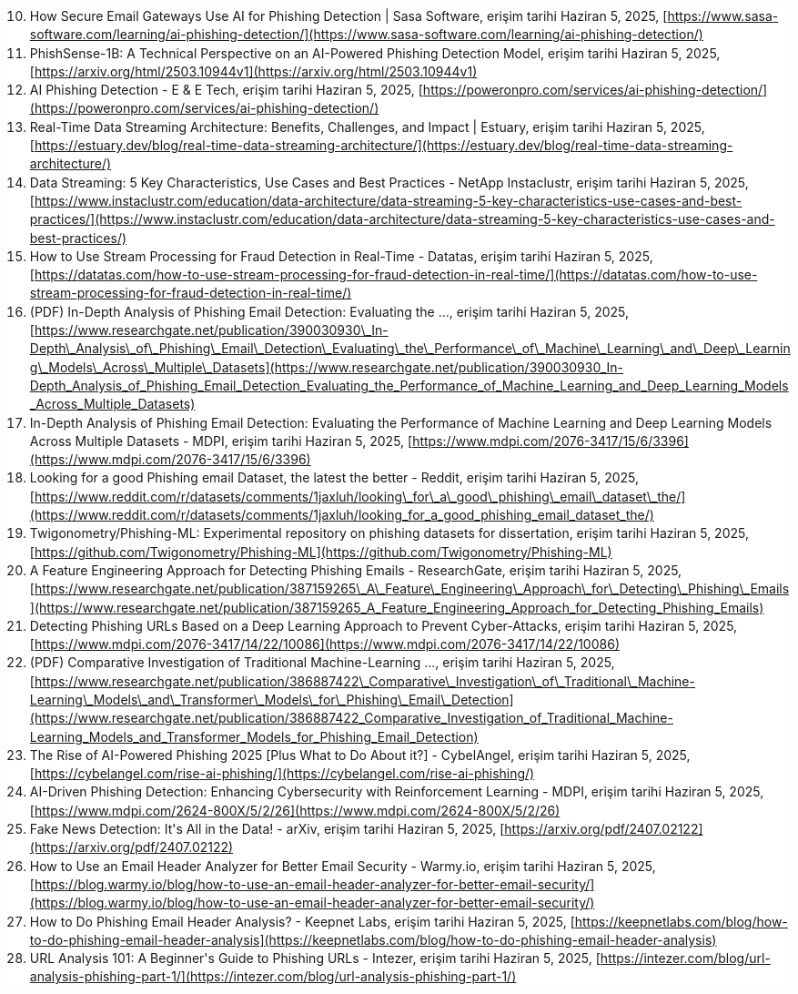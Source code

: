 10. How Secure Email Gateways Use AI for Phishing Detection | Sasa Software, erişim tarihi Haziran 5, 2025, [https://www.sasa-software.com/learning/ai-phishing-detection/](https://www.sasa-software.com/learning/ai-phishing-detection/)  
11. PhishSense-1B: A Technical Perspective on an AI-Powered Phishing Detection Model, erişim tarihi Haziran 5, 2025, [https://arxiv.org/html/2503.10944v1](https://arxiv.org/html/2503.10944v1)  
12. AI Phishing Detection \- E & E Tech, erişim tarihi Haziran 5, 2025, [https://poweronpro.com/services/ai-phishing-detection/](https://poweronpro.com/services/ai-phishing-detection/)  
13. Real-Time Data Streaming Architecture: Benefits, Challenges, and Impact | Estuary, erişim tarihi Haziran 5, 2025, [https://estuary.dev/blog/real-time-data-streaming-architecture/](https://estuary.dev/blog/real-time-data-streaming-architecture/)  
14. Data Streaming: 5 Key Characteristics, Use Cases and Best Practices \- NetApp Instaclustr, erişim tarihi Haziran 5, 2025, [https://www.instaclustr.com/education/data-architecture/data-streaming-5-key-characteristics-use-cases-and-best-practices/](https://www.instaclustr.com/education/data-architecture/data-streaming-5-key-characteristics-use-cases-and-best-practices/)  
15. How to Use Stream Processing for Fraud Detection in Real-Time \- Datatas, erişim tarihi Haziran 5, 2025, [https://datatas.com/how-to-use-stream-processing-for-fraud-detection-in-real-time/](https://datatas.com/how-to-use-stream-processing-for-fraud-detection-in-real-time/)  
16. (PDF) In-Depth Analysis of Phishing Email Detection: Evaluating the ..., erişim tarihi Haziran 5, 2025, [https://www.researchgate.net/publication/390030930\_In-Depth\_Analysis\_of\_Phishing\_Email\_Detection\_Evaluating\_the\_Performance\_of\_Machine\_Learning\_and\_Deep\_Learning\_Models\_Across\_Multiple\_Datasets](https://www.researchgate.net/publication/390030930_In-Depth_Analysis_of_Phishing_Email_Detection_Evaluating_the_Performance_of_Machine_Learning_and_Deep_Learning_Models_Across_Multiple_Datasets)  
17. In-Depth Analysis of Phishing Email Detection: Evaluating the Performance of Machine Learning and Deep Learning Models Across Multiple Datasets \- MDPI, erişim tarihi Haziran 5, 2025, [https://www.mdpi.com/2076-3417/15/6/3396](https://www.mdpi.com/2076-3417/15/6/3396)  
18. Looking for a good Phishing email Dataset, the latest the better \- Reddit, erişim tarihi Haziran 5, 2025, [https://www.reddit.com/r/datasets/comments/1jaxluh/looking\_for\_a\_good\_phishing\_email\_dataset\_the/](https://www.reddit.com/r/datasets/comments/1jaxluh/looking_for_a_good_phishing_email_dataset_the/)  
19. Twigonometry/Phishing-ML: Experimental repository on phishing datasets for dissertation, erişim tarihi Haziran 5, 2025, [https://github.com/Twigonometry/Phishing-ML](https://github.com/Twigonometry/Phishing-ML)  
20. A Feature Engineering Approach for Detecting Phishing Emails \- ResearchGate, erişim tarihi Haziran 5, 2025, [https://www.researchgate.net/publication/387159265\_A\_Feature\_Engineering\_Approach\_for\_Detecting\_Phishing\_Emails](https://www.researchgate.net/publication/387159265_A_Feature_Engineering_Approach_for_Detecting_Phishing_Emails)  
21. Detecting Phishing URLs Based on a Deep Learning Approach to Prevent Cyber-Attacks, erişim tarihi Haziran 5, 2025, [https://www.mdpi.com/2076-3417/14/22/10086](https://www.mdpi.com/2076-3417/14/22/10086)  
22. (PDF) Comparative Investigation of Traditional Machine-Learning ..., erişim tarihi Haziran 5, 2025, [https://www.researchgate.net/publication/386887422\_Comparative\_Investigation\_of\_Traditional\_Machine-Learning\_Models\_and\_Transformer\_Models\_for\_Phishing\_Email\_Detection](https://www.researchgate.net/publication/386887422_Comparative_Investigation_of_Traditional_Machine-Learning_Models_and_Transformer_Models_for_Phishing_Email_Detection)  
23. The Rise of AI-Powered Phishing 2025 \[Plus What to Do About it?\] \- CybelAngel, erişim tarihi Haziran 5, 2025, [https://cybelangel.com/rise-ai-phishing/](https://cybelangel.com/rise-ai-phishing/)  
24. AI-Driven Phishing Detection: Enhancing Cybersecurity with Reinforcement Learning \- MDPI, erişim tarihi Haziran 5, 2025, [https://www.mdpi.com/2624-800X/5/2/26](https://www.mdpi.com/2624-800X/5/2/26)  
25. Fake News Detection: It's All in the Data\! \- arXiv, erişim tarihi Haziran 5, 2025, [https://arxiv.org/pdf/2407.02122](https://arxiv.org/pdf/2407.02122)  
26. How to Use an Email Header Analyzer for Better Email Security \- Warmy.io, erişim tarihi Haziran 5, 2025, [https://blog.warmy.io/blog/how-to-use-an-email-header-analyzer-for-better-email-security/](https://blog.warmy.io/blog/how-to-use-an-email-header-analyzer-for-better-email-security/)  
27. How to Do Phishing Email Header Analysis? \- Keepnet Labs, erişim tarihi Haziran 5, 2025, [https://keepnetlabs.com/blog/how-to-do-phishing-email-header-analysis](https://keepnetlabs.com/blog/how-to-do-phishing-email-header-analysis)  
28. URL Analysis 101: A Beginner's Guide to Phishing URLs \- Intezer, erişim tarihi Haziran 5, 2025, [https://intezer.com/blog/url-analysis-phishing-part-1/](https://intezer.com/blog/url-analysis-phishing-part-1/)  